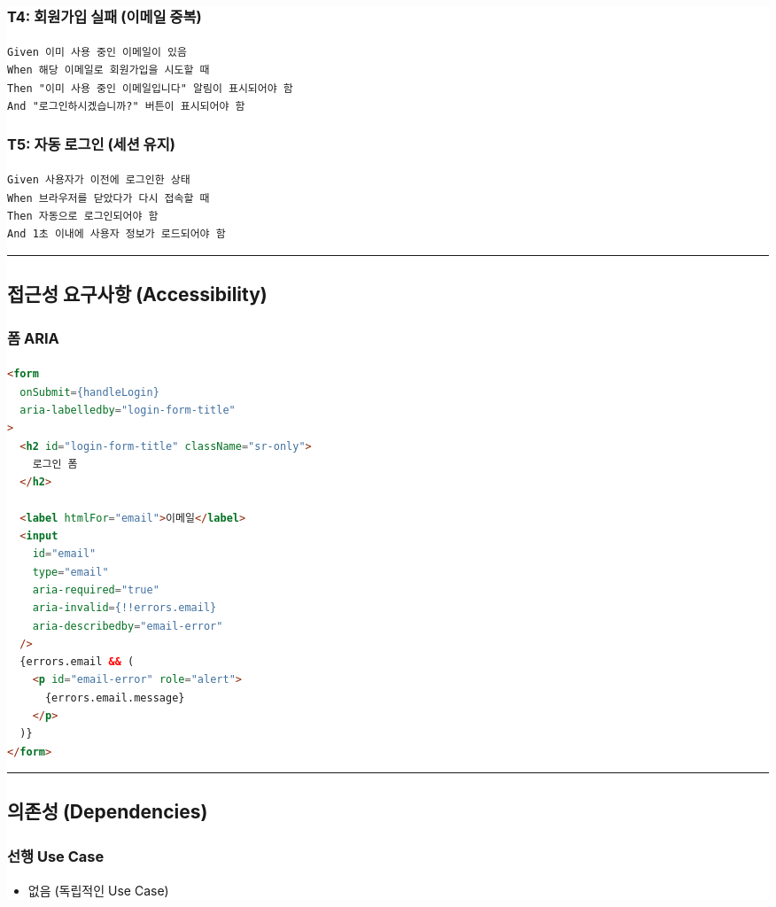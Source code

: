 ### T4: 회원가입 실패 (이메일 중복)
```gherkin
Given 이미 사용 중인 이메일이 있음
When 해당 이메일로 회원가입을 시도할 때
Then "이미 사용 중인 이메일입니다" 알림이 표시되어야 함
And "로그인하시겠습니까?" 버튼이 표시되어야 함
```

### T5: 자동 로그인 (세션 유지)
```gherkin
Given 사용자가 이전에 로그인한 상태
When 브라우저를 닫았다가 다시 접속할 때
Then 자동으로 로그인되어야 함
And 1초 이내에 사용자 정보가 로드되어야 함
```

---

## 접근성 요구사항 (Accessibility)

### 폼 ARIA
```html
<form
  onSubmit={handleLogin}
  aria-labelledby="login-form-title"
>
  <h2 id="login-form-title" className="sr-only">
    로그인 폼
  </h2>

  <label htmlFor="email">이메일</label>
  <input
    id="email"
    type="email"
    aria-required="true"
    aria-invalid={!!errors.email}
    aria-describedby="email-error"
  />
  {errors.email && (
    <p id="email-error" role="alert">
      {errors.email.message}
    </p>
  )}
</form>
```

---

## 의존성 (Dependencies)

### 선행 Use Case
- 없음 (독립적인 Use Case)
